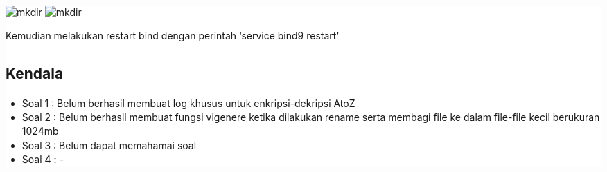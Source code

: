 <img width="500" alt="mkdir" src=”https://lh3.googleusercontent.com/f5bXtbA0cIQgfNFytucM_VgkFpGhzWU5vO-zi6LgAU0NXs0pVLC6U0WPV1HgAeHpJEB79hTFO9knprb9wpz9NgRZz7HhxEpDElmhFQmzMZtw7_sxgznzrZcJ8BgaEVFQj9IdTliy”> 

<img width="500" alt="mkdir" src=”https://lh5.googleusercontent.com/oO08p8Z3cqckACR6WPxp4NkTDUOi0LwVpXJZcn4xwx02fko-nU9UxATb8mxV3yw2T6G9a840Cv5hfm2qf5YLZ7kpHZj6dcfpTDB6S9xuDJmMScpIe_1_oGovVZnS32TuwYcjgdGA”>

Kemudian melakukan restart bind dengan perintah ‘service bind9 restart’

## Kendala
- Soal 1 : Belum berhasil membuat log khusus untuk enkripsi-dekripsi AtoZ
- Soal 2 : Belum berhasil membuat fungsi vigenere ketika dilakukan rename serta membagi file ke dalam file-file kecil berukuran 1024mb
- Soal 3 : Belum dapat memahamai soal
- Soal 4 : -
